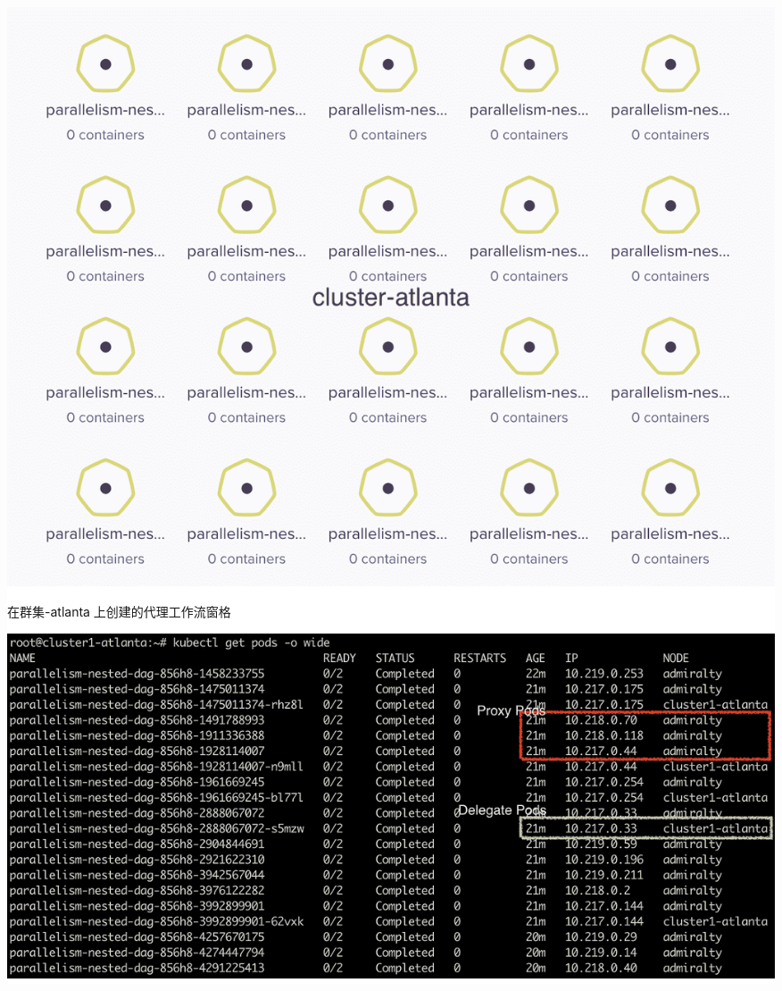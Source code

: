 ![](img/d9ec0902bca6272d1bdb4179a63c6981.png)

在群集-atlanta 上创建的代理工作流窗格

![](img/6229a5d2515f4b638523851836bc7656.png)
